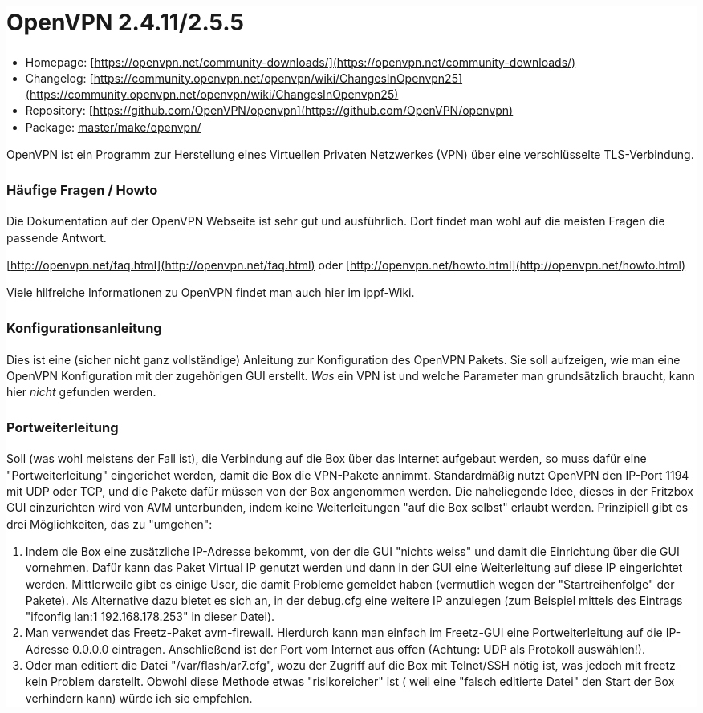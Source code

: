 # OpenVPN 2.4.11/2.5.5
 - Homepage: [https://openvpn.net/community-downloads/](https://openvpn.net/community-downloads/)
 - Changelog: [https://community.openvpn.net/openvpn/wiki/ChangesInOpenvpn25](https://community.openvpn.net/openvpn/wiki/ChangesInOpenvpn25)
 - Repository: [https://github.com/OpenVPN/openvpn](https://github.com/OpenVPN/openvpn)
 - Package: [master/make/openvpn/](https://github.com/Freetz-NG/freetz-ng/tree/master/make/openvpn/)

OpenVPN ist ein Programm zur Herstellung eines Virtuellen Privaten
Netzwerkes (VPN) über eine verschlüsselte TLS-Verbindung.

### Häufige Fragen / Howto

Die Dokumentation auf der OpenVPN Webseite ist sehr gut und ausführlich.
Dort findet man wohl auf die meisten Fragen die passende Antwort.

[http://openvpn.net/faq.html](http://openvpn.net/faq.html)
oder
[http://openvpn.net/howto.html](http://openvpn.net/howto.html)

Viele hilfreiche Informationen zu OpenVPN findet man auch
[hier im
ippf-Wiki](http://wiki.ip-phone-forum.de/gateways:avm:howtos:mods:openvpn).

### Konfigurationsanleitung

Dies ist eine (sicher nicht ganz vollständige) Anleitung zur
Konfiguration des OpenVPN Pakets. Sie soll aufzeigen, wie man eine
OpenVPN Konfiguration mit der zugehörigen GUI erstellt. *Was* ein VPN
ist und welche Parameter man grundsätzlich braucht, kann hier *nicht*
gefunden werden.

### Portweiterleitung

Soll (was wohl meistens der Fall ist), die Verbindung auf die Box über
das Internet aufgebaut werden, so muss dafür eine "Portweiterleitung"
eingerichet werden, damit die Box die VPN-Pakete annimmt. Standardmäßig
nutzt OpenVPN den IP-Port 1194 mit UDP oder TCP, und die Pakete dafür
müssen von der Box angenommen werden. Die naheliegende Idee, dieses in
der Fritzbox GUI einzurichten wird von AVM unterbunden, indem keine
Weiterleitungen "auf die Box selbst" erlaubt werden. Prinzipiell gibt
es drei Möglichkeiten, das zu "umgehen":

1.  Indem die Box eine zusätzliche IP-Adresse bekommt, von der die GUI
    "nichts weiss" und damit die Einrichtung über die GUI vornehmen.
    Dafür kann das Paket [Virtual IP](virtualip.md) genutzt
    werden und dann in der GUI eine Weiterleitung auf diese IP
    eingerichtet werden. Mittlerweile gibt es einige User, die damit
    Probleme gemeldet haben (vermutlich wegen der "Startreihenfolge"
    der Pakete). Als Alternative dazu bietet es sich an, in der
    [debug.cfg](http://wiki.ip-phone-forum.de/gateways:avm:howtos:mods:shell_scripte#erzeugen_der_dateien_aus_der_debug.cfg)
    eine weitere IP anzulegen (zum Beispiel mittels des Eintrags
    "ifconfig lan:1 192.168.178.253" in dieser Datei).
2.  Man verwendet das Freetz-Paket
    [avm-firewall](avm-firewall.md). Hierdurch kann man einfach
    im Freetz-GUI eine Portweiterleitung auf die IP-Adresse 0.0.0.0
    eintragen. Anschließend ist der Port vom Internet aus offen
    (Achtung: UDP als Protokoll auswählen!).
3.  Oder man editiert die Datei "/var/flash/ar7.cfg", wozu der Zugriff
    auf die Box mit Telnet/SSH nötig ist, was jedoch mit freetz kein
    Problem darstellt. Obwohl diese Methode etwas "risikoreicher" ist
    ( weil eine "falsch editierte Datei" den Start der Box verhindern
    kann) würde ich sie empfehlen.
